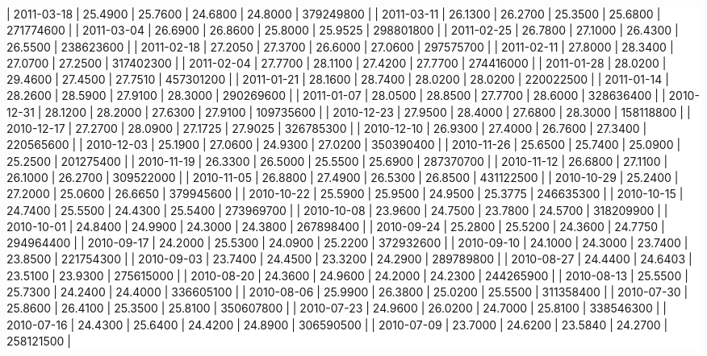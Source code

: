 | 2011-03-18 | 25.4900 | 25.7600 | 24.6800 | 24.8000 | 379249800 |
| 2011-03-11 | 26.1300 | 26.2700 | 25.3500 | 25.6800 | 271774600 |
| 2011-03-04 | 26.6900 | 26.8600 | 25.8000 | 25.9525 | 298801800 |
| 2011-02-25 | 26.7800 | 27.1000 | 26.4300 | 26.5500 | 238623600 |
| 2011-02-18 | 27.2050 | 27.3700 | 26.6000 | 27.0600 | 297575700 |
| 2011-02-11 | 27.8000 | 28.3400 | 27.0700 | 27.2500 | 317402300 |
| 2011-02-04 | 27.7700 | 28.1100 | 27.4200 | 27.7700 | 274416000 |
| 2011-01-28 | 28.0200 | 29.4600 | 27.4500 | 27.7510 | 457301200 |
| 2011-01-21 | 28.1600 | 28.7400 | 28.0200 | 28.0200 | 220022500 |
| 2011-01-14 | 28.2600 | 28.5900 | 27.9100 | 28.3000 | 290269600 |
| 2011-01-07 | 28.0500 | 28.8500 | 27.7700 | 28.6000 | 328636400 |
| 2010-12-31 | 28.1200 | 28.2000 | 27.6300 | 27.9100 | 109735600 |
| 2010-12-23 | 27.9500 | 28.4000 | 27.6800 | 28.3000 | 158118800 |
| 2010-12-17 | 27.2700 | 28.0900 | 27.1725 | 27.9025 | 326785300 |
| 2010-12-10 | 26.9300 | 27.4000 | 26.7600 | 27.3400 | 220565600 |
| 2010-12-03 | 25.1900 | 27.0600 | 24.9300 | 27.0200 | 350390400 |
| 2010-11-26 | 25.6500 | 25.7400 | 25.0900 | 25.2500 | 201275400 |
| 2010-11-19 | 26.3300 | 26.5000 | 25.5500 | 25.6900 | 287370700 |
| 2010-11-12 | 26.6800 | 27.1100 | 26.1000 | 26.2700 | 309522000 |
| 2010-11-05 | 26.8800 | 27.4900 | 26.5300 | 26.8500 | 431122500 |
| 2010-10-29 | 25.2400 | 27.2000 | 25.0600 | 26.6650 | 379945600 |
| 2010-10-22 | 25.5900 | 25.9500 | 24.9500 | 25.3775 | 246635300 |
| 2010-10-15 | 24.7400 | 25.5500 | 24.4300 | 25.5400 | 273969700 |
| 2010-10-08 | 23.9600 | 24.7500 | 23.7800 | 24.5700 | 318209900 |
| 2010-10-01 | 24.8400 | 24.9900 | 24.3000 | 24.3800 | 267898400 |
| 2010-09-24 | 25.2800 | 25.5200 | 24.3600 | 24.7750 | 294964400 |
| 2010-09-17 | 24.2000 | 25.5300 | 24.0900 | 25.2200 | 372932600 |
| 2010-09-10 | 24.1000 | 24.3000 | 23.7400 | 23.8500 | 221754300 |
| 2010-09-03 | 23.7400 | 24.4500 | 23.3200 | 24.2900 | 289789800 |
| 2010-08-27 | 24.4400 | 24.6403 | 23.5100 | 23.9300 | 275615000 |
| 2010-08-20 | 24.3600 | 24.9600 | 24.2000 | 24.2300 | 244265900 |
| 2010-08-13 | 25.5500 | 25.7300 | 24.2400 | 24.4000 | 336605100 |
| 2010-08-06 | 25.9900 | 26.3800 | 25.0200 | 25.5500 | 311358400 |
| 2010-07-30 | 25.8600 | 26.4100 | 25.3500 | 25.8100 | 350607800 |
| 2010-07-23 | 24.9600 | 26.0200 | 24.7000 | 25.8100 | 338546300 |
| 2010-07-16 | 24.4300 | 25.6400 | 24.4200 | 24.8900 | 306590500 |
| 2010-07-09 | 23.7000 | 24.6200 | 23.5840 | 24.2700 | 258121500 |